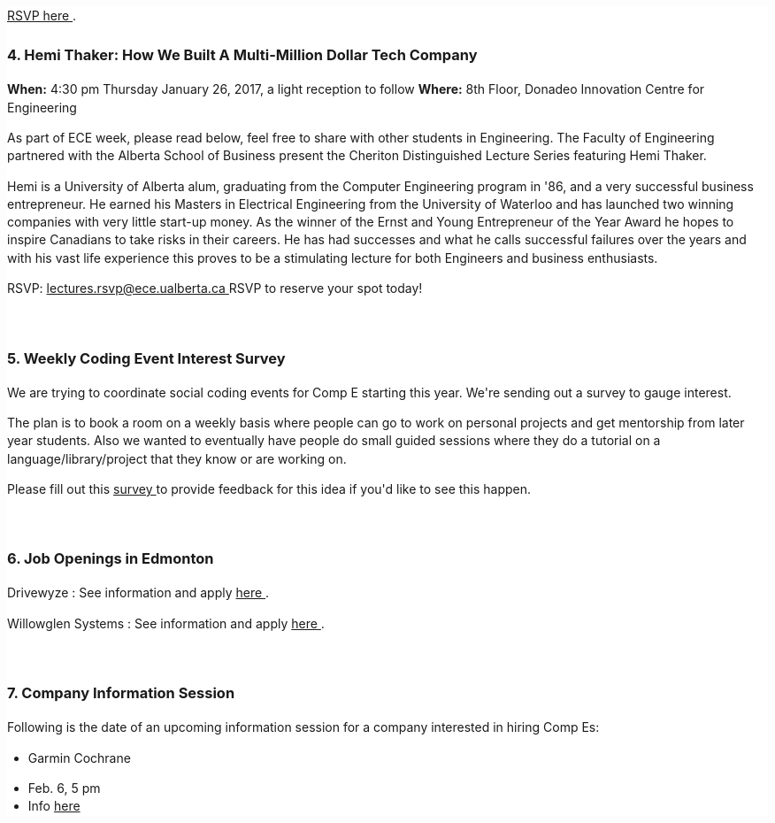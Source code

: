 [RSVP here ](http://www.startupedmonton.com/democamp/?mc_cid=328b856516&mc_eid=a906efb9d8) .


### 4. Hemi Thaker: How We Built A Multi-Million Dollar Tech Company
**When:** 4:30 pm Thursday January 26, 2017, a light reception to follow
**Where:** 8th Floor, Donadeo Innovation Centre for Engineering


As part of ECE week, please read below, feel free to share with other students in Engineering.
The Faculty of Engineering partnered with the Alberta School of Business present the Cheriton Distinguished Lecture Series featuring Hemi Thaker.

Hemi is a University of Alberta alum, graduating from the Computer Engineering program in '86, and a very successful business entrepreneur. He earned his Masters in Electrical Engineering from the University of Waterloo and has launched two winning companies with very little start-up money. As the winner of the Ernst and Young Entrepreneur of the Year Award he hopes to inspire Canadians to take risks in their careers. He has had successes and what he calls successful failures over the years and with his vast life experience this proves to be a stimulating lecture for both Engineers and business enthusiasts.

RSVP: [lectures.rsvp@ece.ualberta.ca ](mailto:lectures.rsvp@ece.ualberta.ca)
RSVP to reserve your spot today!

</br>

### 5. Weekly Coding Event Interest Survey


We are trying to coordinate social coding events for Comp E starting this year. We're sending out a survey to gauge interest.

The plan is to book a room on a weekly basis where people can go to work on personal projects and get mentorship from later year students. Also we wanted to eventually have people do small guided sessions where they do a tutorial on a language/library/project that they know or are working on.

Please fill out this [survey ](https://compeclub1.typeform.com/to/lneGSx) to provide feedback for this idea if you'd like to see this happen.

</br>

### 6. Job Openings in Edmonton


Drivewyze : See information and apply [here ](http://drivewyze.com/about-us/careers/) .

Willowglen Systems : See information and apply [here ](http://www.willowglensystems.com/careers/junior-software-developer/) .

</br>

### 7. Company Information Session


Following is the date of an upcoming information session for a company interested in hiring Comp Es:
* Garmin Cochrane
+ Feb. 6, 5 pm
+ Info [here ](https://www.eventbrite.ca/e/garmin-cochrane-employer-information-session-registration-31160695479)
